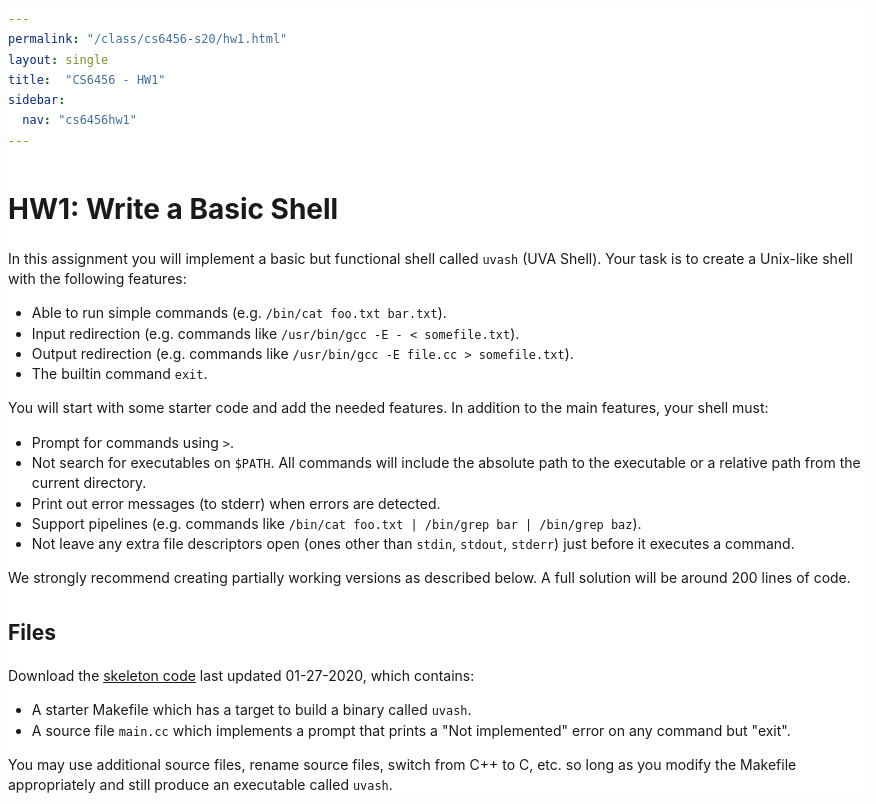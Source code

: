 ```yaml
---
permalink: "/class/cs6456-s20/hw1.html"
layout: single
title:  "CS6456 - HW1"
sidebar:
  nav: "cs6456hw1"
---
```


<style>
.masthead {
	display: none;
}
</style>



# HW1: Write a Basic Shell

In this assignment you will implement a basic but functional shell called
`uvash` (UVA Shell). Your task is to create a Unix-like shell with the following
features:

- Able to run simple commands (e.g. `/bin/cat foo.txt bar.txt`).
- Input redirection (e.g. commands like `/usr/bin/gcc -E - < somefile.txt`).
- Output redirection (e.g. commands like `/usr/bin/gcc -E file.cc > somefile.txt`).
- The builtin command `exit`.

You will start with some starter code and add the needed features. In addition
to the main features, your shell must:

- Prompt for commands using `>`.
- Not search for executables on `$PATH`. All commands will include the absolute
  path to the executable or a relative path from the current directory.
- Print out error messages (to stderr) when errors are detected.
- Support pipelines (e.g. commands like `/bin/cat foo.txt | /bin/grep bar |
  /bin/grep baz`).
- Not leave any extra file descriptors open (ones other than `stdin`, `stdout`,
  `stderr`) just before it executes a command.

We strongly recommend creating partially working versions as described below. A
full solution will be around 200 lines of code.

## Files

Download the [skeleton code](hw/shell_2020-01-27.zip) last updated 01-27-2020,
which contains:

- A starter Makefile which has a target to build a binary called `uvash`.
- A source file `main.cc` which implements a prompt that prints a "Not
  implemented" error on any command but "exit".

You may use additional source files, rename source files, switch from C++ to C,
etc. so long as you modify the Makefile appropriately and still produce an
executable called `uvash`.
